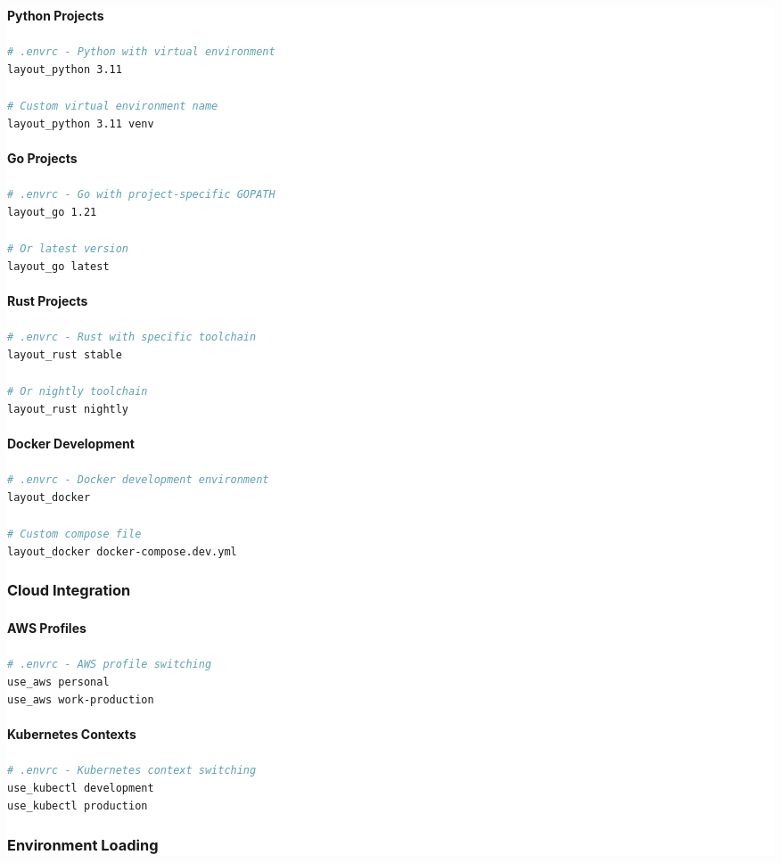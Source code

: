 #### Python Projects
```bash
# .envrc - Python with virtual environment
layout_python 3.11

# Custom virtual environment name
layout_python 3.11 venv
```

#### Go Projects
```bash
# .envrc - Go with project-specific GOPATH
layout_go 1.21

# Or latest version
layout_go latest
```

#### Rust Projects
```bash
# .envrc - Rust with specific toolchain
layout_rust stable

# Or nightly toolchain
layout_rust nightly
```

#### Docker Development
```bash
# .envrc - Docker development environment
layout_docker

# Custom compose file
layout_docker docker-compose.dev.yml
```

### Cloud Integration

#### AWS Profiles
```bash
# .envrc - AWS profile switching
use_aws personal
use_aws work-production
```

#### Kubernetes Contexts
```bash
# .envrc - Kubernetes context switching
use_kubectl development
use_kubectl production
```

### Environment Loading
